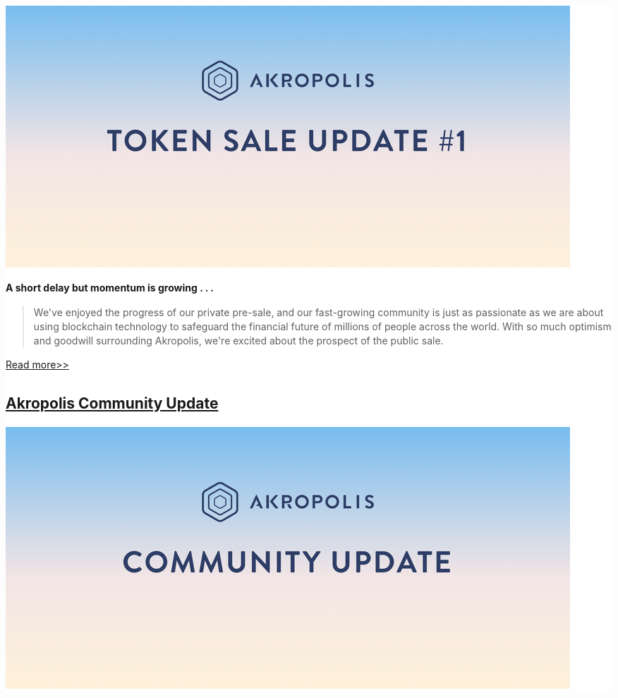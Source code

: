 <img src="/images/blog/tokensaleupd.png" alt="drawing" />

**A short delay but momentum is growing . . .**

>We&#39;ve enjoyed the progress of our private pre-sale, and our fast-growing community is just as passionate as we are about using blockchain technology to safeguard the financial future of millions of people across the world. With so much optimism and goodwill surrounding Akropolis, we&#39;re excited about the prospect of the public sale.

[Read more>>](https://medium.com/akropolis/akropolis-token-sale-update-b4582732132b)

## [Akropolis Community Update](https://medium.com/akropolis/dear-akropolis-community-724b52fcfd5d)

<img src="/images/blog/commupd.png" alt="drawing" />
